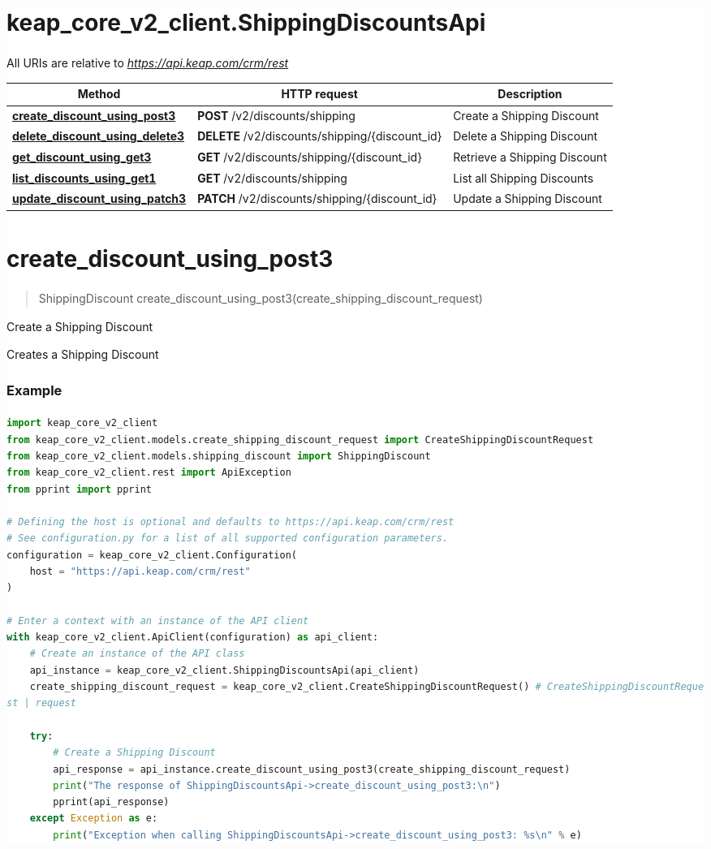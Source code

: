 # keap_core_v2_client.ShippingDiscountsApi

All URIs are relative to *https://api.keap.com/crm/rest*

Method | HTTP request | Description
------------- | ------------- | -------------
[**create_discount_using_post3**](ShippingDiscountsApi.md#create_discount_using_post3) | **POST** /v2/discounts/shipping | Create a Shipping Discount
[**delete_discount_using_delete3**](ShippingDiscountsApi.md#delete_discount_using_delete3) | **DELETE** /v2/discounts/shipping/{discount_id} | Delete a Shipping Discount
[**get_discount_using_get3**](ShippingDiscountsApi.md#get_discount_using_get3) | **GET** /v2/discounts/shipping/{discount_id} | Retrieve a Shipping Discount
[**list_discounts_using_get1**](ShippingDiscountsApi.md#list_discounts_using_get1) | **GET** /v2/discounts/shipping | List all Shipping Discounts
[**update_discount_using_patch3**](ShippingDiscountsApi.md#update_discount_using_patch3) | **PATCH** /v2/discounts/shipping/{discount_id} | Update a Shipping Discount


# **create_discount_using_post3**
> ShippingDiscount create_discount_using_post3(create_shipping_discount_request)

Create a Shipping Discount

Creates a Shipping Discount

### Example


```python
import keap_core_v2_client
from keap_core_v2_client.models.create_shipping_discount_request import CreateShippingDiscountRequest
from keap_core_v2_client.models.shipping_discount import ShippingDiscount
from keap_core_v2_client.rest import ApiException
from pprint import pprint

# Defining the host is optional and defaults to https://api.keap.com/crm/rest
# See configuration.py for a list of all supported configuration parameters.
configuration = keap_core_v2_client.Configuration(
    host = "https://api.keap.com/crm/rest"
)

# Enter a context with an instance of the API client
with keap_core_v2_client.ApiClient(configuration) as api_client:
    # Create an instance of the API class
    api_instance = keap_core_v2_client.ShippingDiscountsApi(api_client)
    create_shipping_discount_request = keap_core_v2_client.CreateShippingDiscountRequest() # CreateShippingDiscountRequest | request

    try:
        # Create a Shipping Discount
        api_response = api_instance.create_discount_using_post3(create_shipping_discount_request)
        print("The response of ShippingDiscountsApi->create_discount_using_post3:\n")
        pprint(api_response)
    except Exception as e:
        print("Exception when calling ShippingDiscountsApi->create_discount_using_post3: %s\n" % e)
```
